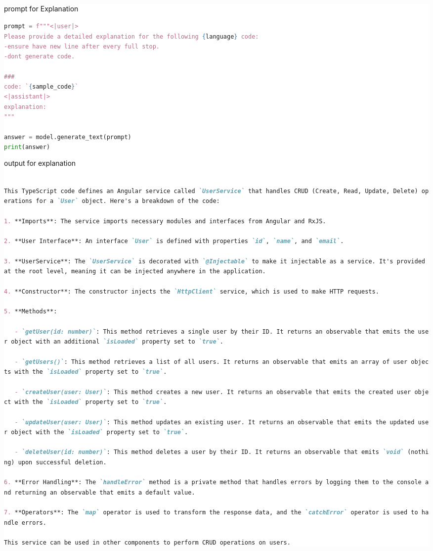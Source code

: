 prompt for Explanation

```python
prompt = f"""<|user|>
Please provide a detailed explanation for the following {language} code:
-ensure have new line after every full stop.
-dont generate code.

###
code: `{sample_code}`
<|assistant|>
explanation:
"""

answer = model.generate_text(prompt)
print(answer)
```

output for explanation

```markdown

This TypeScript code defines an Angular service called `UserService` that handles CRUD (Create, Read, Update, Delete) operations for a `User` object. Here's a breakdown of the code:

1. **Imports**: The service imports necessary modules and interfaces from Angular and RxJS.

2. **User Interface**: An interface `User` is defined with properties `id`, `name`, and `email`.

3. **UserService**: The `UserService` is decorated with `@Injectable` to make it injectable as a service. It's provided at the root level, meaning it can be injected anywhere in the application.

4. **Constructor**: The constructor injects the `HttpClient` service, which is used to make HTTP requests.

5. **Methods**:

   - `getUser(id: number)`: This method retrieves a single user by their ID. It returns an observable that emits the user object with an additional `isLoaded` property set to `true`.

   - `getUsers()`: This method retrieves a list of all users. It returns an observable that emits an array of user objects with the `isLoaded` property set to `true`.

   - `createUser(user: User)`: This method creates a new user. It returns an observable that emits the created user object with the `isLoaded` property set to `true`.

   - `updateUser(user: User)`: This method updates an existing user. It returns an observable that emits the updated user object with the `isLoaded` property set to `true`.

   - `deleteUser(id: number)`: This method deletes a user by their ID. It returns an observable that emits `void` (nothing) upon successful deletion.

6. **Error Handling**: The `handleError` method is a private method that handles errors by logging them to the console and returning an observable that emits a default value.

7. **Operators**: The `map` operator is used to transform the response data, and the `catchError` operator is used to handle errors.

This service can be used in other components to perform CRUD operations on users.
```
